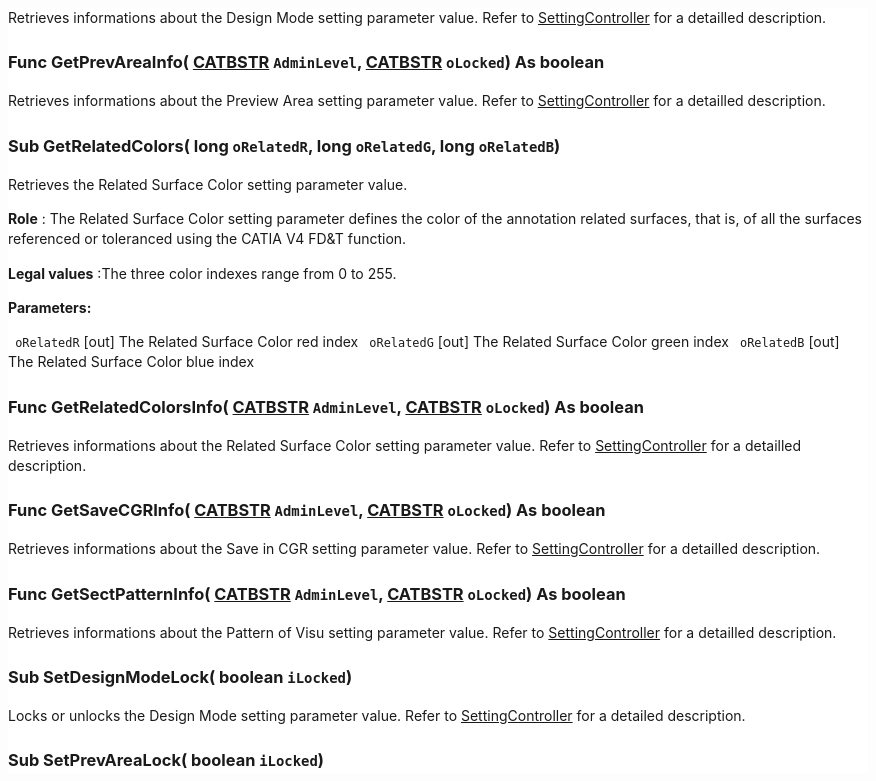    Retrieves informations about the Design Mode setting parameter value.
Refer to [SettingController](../System/interface_SettingController_63320.md) for a detailled description.  
### Func **GetPrevAreaInfo**( [CATBSTR](../System/typedef_CATBSTR_8129.md)  `AdminLevel`,  [CATBSTR](../System/typedef_CATBSTR_8129.md)  `oLocked`) As boolean

   Retrieves informations about the Preview Area setting parameter value.
Refer to [SettingController](../System/interface_SettingController_63320.md) for a detailled description.  
### Sub **GetRelatedColors**( long  `oRelatedR`,  long  `oRelatedG`,  long  `oRelatedB`)

   Retrieves the Related Surface Color setting parameter value.

**Role** : The Related Surface Color setting parameter defines the color of the annotation related surfaces, that is, of all the surfaces referenced or toleranced using the CATIA V4 FD&T function.

**Legal values** :The three color indexes range from 0 to 255.

**Parameters:**

` oRelatedR`      [out] The Related Surface Color red index
` oRelatedG`      [out] The Related Surface Color green index
` oRelatedB`      [out] The Related Surface Color blue index

### Func **GetRelatedColorsInfo**( [CATBSTR](../System/typedef_CATBSTR_8129.md)  `AdminLevel`,  [CATBSTR](../System/typedef_CATBSTR_8129.md)  `oLocked`) As boolean

   Retrieves informations about the Related Surface Color setting parameter value.
Refer to [SettingController](../System/interface_SettingController_63320.md) for a detailled description.  
### Func **GetSaveCGRInfo**( [CATBSTR](../System/typedef_CATBSTR_8129.md)  `AdminLevel`,  [CATBSTR](../System/typedef_CATBSTR_8129.md)  `oLocked`) As boolean

   Retrieves informations about the Save in CGR setting parameter value.
Refer to [SettingController](../System/interface_SettingController_63320.md) for a detailled description.  
### Func **GetSectPatternInfo**( [CATBSTR](../System/typedef_CATBSTR_8129.md)  `AdminLevel`,  [CATBSTR](../System/typedef_CATBSTR_8129.md)  `oLocked`) As boolean

   Retrieves informations about the Pattern of Visu setting parameter value.
Refer to [SettingController](../System/interface_SettingController_63320.md) for a detailled description.  
### Sub **SetDesignModeLock**( boolean  `iLocked`)

   Locks or unlocks the Design Mode setting parameter value.
Refer to [SettingController](../System/interface_SettingController_63320.md) for a detailed description.  
### Sub **SetPrevAreaLock**( boolean  `iLocked`)
